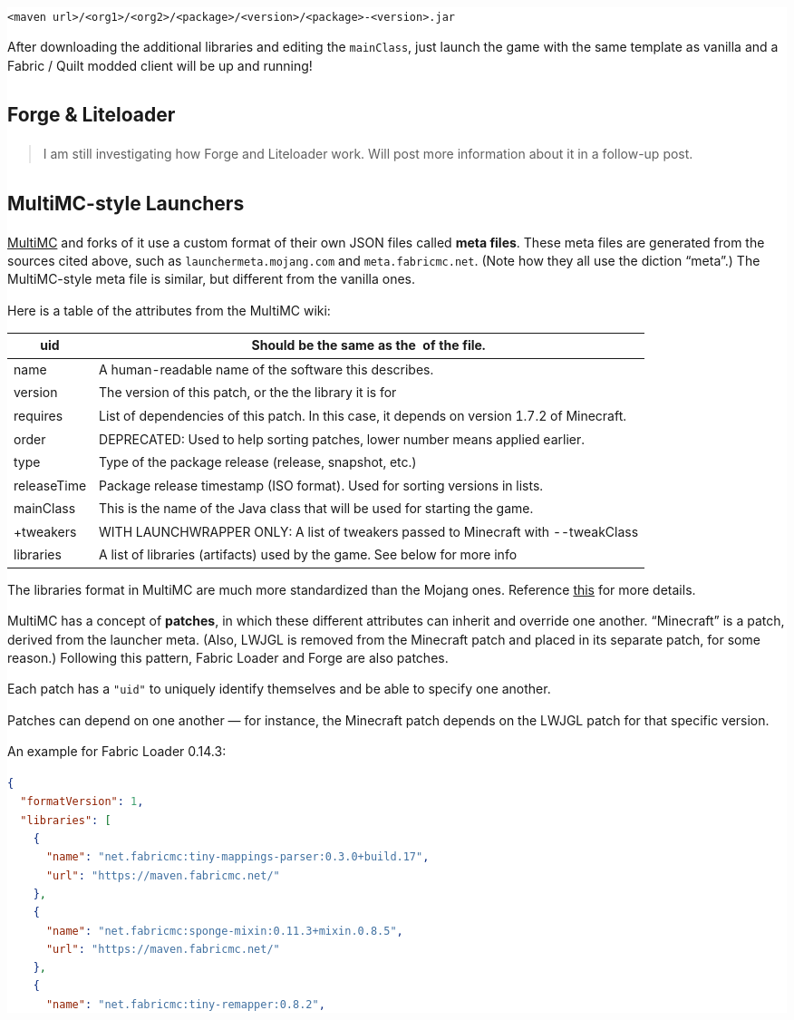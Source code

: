 ```
<maven url>/<org1>/<org2>/<package>/<version>/<package>-<version>.jar
```

After downloading the additional libraries and editing the `mainClass`, just launch the game with the same template as vanilla and a Fabric / Quilt modded client will be up and running!

## Forge & Liteloader

> I am still investigating how Forge and Liteloader work. Will post more information about it in a follow-up post.

## MultiMC-style Launchers

[MultiMC](https://multimc.org) and forks of it use a custom format of their own JSON files called **meta files**. These meta files are generated from the sources cited above, such as `launchermeta.mojang.com` and `meta.fabricmc.net`. (Note how they all use the diction “meta”.) The MultiMC-style meta file is similar, but different from the vanilla ones.

Here is a table of the attributes from the MultiMC wiki:

| uid         | Should be the same as the <name> of the file.                                               |
| ----------- | ------------------------------------------------------------------------------------------- |
| name        | A human-readable name of the software this describes.                                       |
| version     | The version of this patch, or the the library it is for                                     |
| requires    | List of dependencies of this patch. In this case, it depends on version 1.7.2 of Minecraft. |
| order       | DEPRECATED: Used to help sorting patches, lower number means applied earlier.               |
| type        | Type of the package release (release, snapshot, etc.)                                       |
| releaseTime | Package release timestamp (ISO format). Used for sorting versions in lists.                 |
| mainClass   | This is the name of the Java class that will be used for starting the game.                 |
| +tweakers   | WITH LAUNCHWRAPPER ONLY: A list of tweakers passed to Minecraft with --tweakClass           |
| libraries   | A list of libraries (artifacts) used by the game. See below for more info                   |

The libraries format in MultiMC are much more standardized than the Mojang ones. Reference [this](https://github.com/MultiMC/Launcher/wiki/JSON-Patches#libraries) for more details.

MultiMC has a concept of **patches**, in which these different attributes can inherit and override one another. “Minecraft” is a patch, derived from the launcher meta. (Also, LWJGL is removed from the Minecraft patch and placed in its separate patch, for some reason.) Following this pattern, Fabric Loader and Forge are also patches.

Each patch has a `"uid"` to uniquely identify themselves and be able to specify one another.

Patches can depend on one another — for instance, the Minecraft patch depends on the LWJGL patch for that specific version.

An example for Fabric Loader 0.14.3:

```json
{
  "formatVersion": 1,
  "libraries": [
    {
      "name": "net.fabricmc:tiny-mappings-parser:0.3.0+build.17",
      "url": "https://maven.fabricmc.net/"
    },
    {
      "name": "net.fabricmc:sponge-mixin:0.11.3+mixin.0.8.5",
      "url": "https://maven.fabricmc.net/"
    },
    {
      "name": "net.fabricmc:tiny-remapper:0.8.2",
```